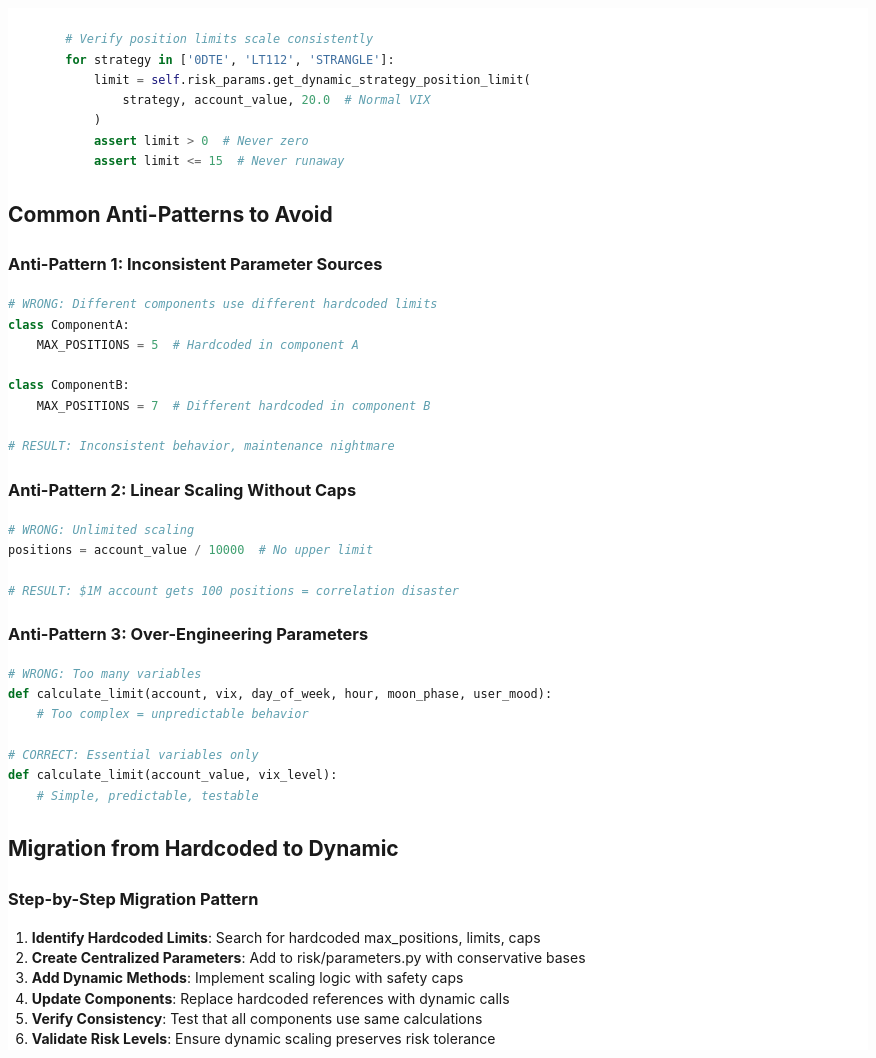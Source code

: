 ```python
        
        # Verify position limits scale consistently
        for strategy in ['0DTE', 'LT112', 'STRANGLE']:
            limit = self.risk_params.get_dynamic_strategy_position_limit(
                strategy, account_value, 20.0  # Normal VIX
            )
            assert limit > 0  # Never zero
            assert limit <= 15  # Never runaway
```

## Common Anti-Patterns to Avoid

### Anti-Pattern 1: Inconsistent Parameter Sources
```python
# WRONG: Different components use different hardcoded limits
class ComponentA:
    MAX_POSITIONS = 5  # Hardcoded in component A

class ComponentB:  
    MAX_POSITIONS = 7  # Different hardcoded in component B
    
# RESULT: Inconsistent behavior, maintenance nightmare
```

### Anti-Pattern 2: Linear Scaling Without Caps
```python
# WRONG: Unlimited scaling
positions = account_value / 10000  # No upper limit

# RESULT: $1M account gets 100 positions = correlation disaster
```

### Anti-Pattern 3: Over-Engineering Parameters
```python
# WRONG: Too many variables
def calculate_limit(account, vix, day_of_week, hour, moon_phase, user_mood):
    # Too complex = unpredictable behavior
    
# CORRECT: Essential variables only
def calculate_limit(account_value, vix_level):
    # Simple, predictable, testable
```

## Migration from Hardcoded to Dynamic

### Step-by-Step Migration Pattern
1. **Identify Hardcoded Limits**: Search for hardcoded max_positions, limits, caps
2. **Create Centralized Parameters**: Add to risk/parameters.py with conservative bases
3. **Add Dynamic Methods**: Implement scaling logic with safety caps
4. **Update Components**: Replace hardcoded references with dynamic calls
5. **Verify Consistency**: Test that all components use same calculations
6. **Validate Risk Levels**: Ensure dynamic scaling preserves risk tolerance
